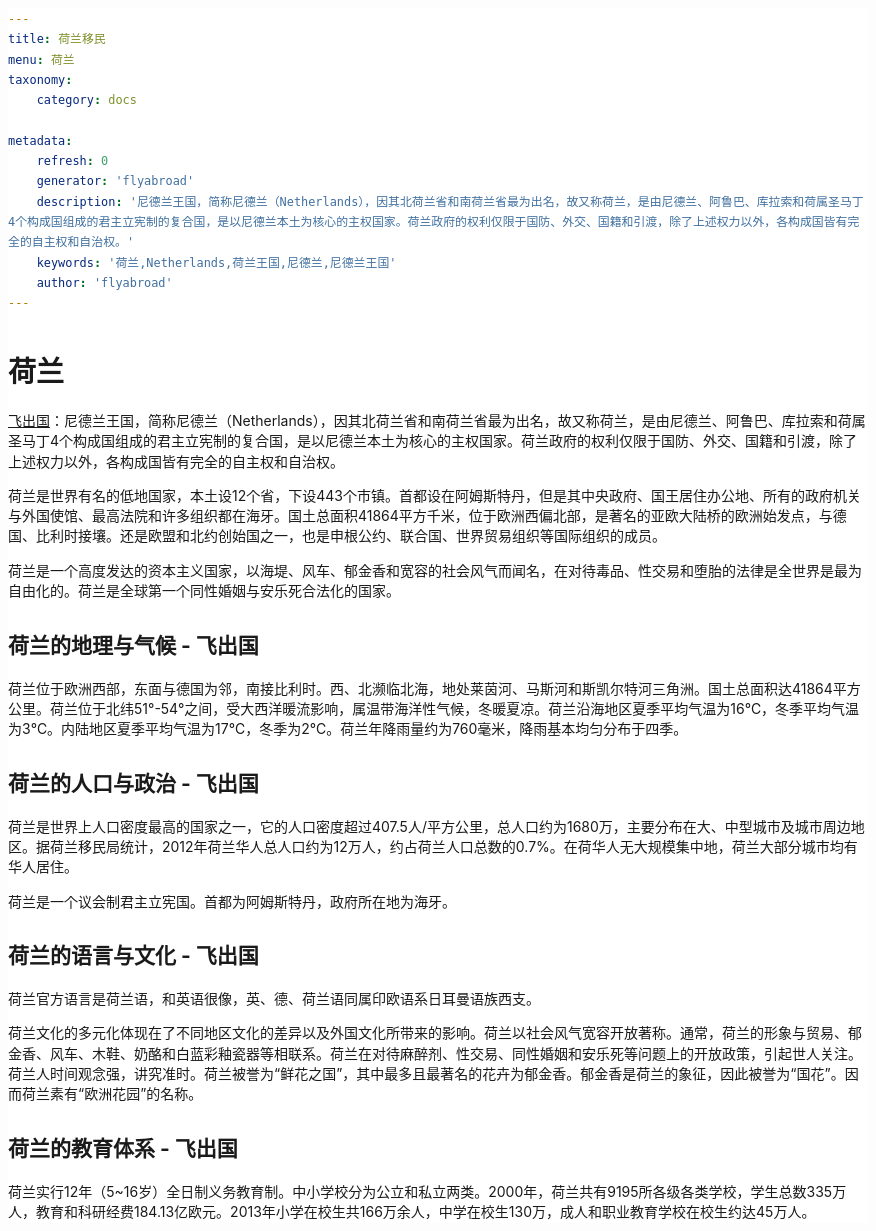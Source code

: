 ```yaml
---
title: 荷兰移民
menu: 荷兰
taxonomy:
    category: docs

metadata:
    refresh: 0
    generator: 'flyabroad'
    description: '尼德兰王国，简称尼德兰（Netherlands），因其北荷兰省和南荷兰省最为出名，故又称荷兰，是由尼德兰、阿鲁巴、库拉索和荷属圣马丁4个构成国组成的君主立宪制的复合国，是以尼德兰本土为核心的主权国家。荷兰政府的权利仅限于国防、外交、国籍和引渡，除了上述权力以外，各构成国皆有完全的自主权和自治权。'
    keywords: '荷兰,Netherlands,荷兰王国,尼德兰,尼德兰王国'
    author: 'flyabroad'
---
```

# 荷兰

[飞出国](/home)：尼德兰王国，简称尼德兰（Netherlands），因其北荷兰省和南荷兰省最为出名，故又称荷兰，是由尼德兰、阿鲁巴、库拉索和荷属圣马丁4个构成国组成的君主立宪制的复合国，是以尼德兰本土为核心的主权国家。荷兰政府的权利仅限于国防、外交、国籍和引渡，除了上述权力以外，各构成国皆有完全的自主权和自治权。

荷兰是世界有名的低地国家，本土设12个省，下设443个市镇。首都设在阿姆斯特丹，但是其中央政府、国王居住办公地、所有的政府机关与外国使馆、最高法院和许多组织都在海牙。国土总面积41864平方千米，位于欧洲西偏北部，是著名的亚欧大陆桥的欧洲始发点，与德国、比利时接壤。还是欧盟和北约创始国之一，也是申根公约、联合国、世界贸易组织等国际组织的成员。 

荷兰是一个高度发达的资本主义国家，以海堤、风车、郁金香和宽容的社会风气而闻名，在对待毒品、性交易和堕胎的法律是全世界是最为自由化的。荷兰是全球第一个同性婚姻与安乐死合法化的国家。

## 荷兰的地理与气候 - 飞出国

荷兰位于欧洲西部，东面与德国为邻，南接比利时。西、北濒临北海，地处莱茵河、马斯河和斯凯尔特河三角洲。国土总面积达41864平方公里。荷兰位于北纬51°-54°之间，受大西洋暖流影响，属温带海洋性气候，冬暖夏凉。荷兰沿海地区夏季平均气温为16℃，冬季平均气温为3℃。内陆地区夏季平均气温为17℃，冬季为2℃。荷兰年降雨量约为760毫米，降雨基本均匀分布于四季。

## 荷兰的人口与政治 - 飞出国

荷兰是世界上人口密度最高的国家之一，它的人口密度超过407.5人/平方公里，总人口约为1680万，主要分布在大、中型城市及城市周边地区。据荷兰移民局统计，2012年荷兰华人总人口约为12万人，约占荷兰人口总数的0.7%。在荷华人无大规模集中地，荷兰大部分城市均有华人居住。

荷兰是一个议会制君主立宪国。首都为阿姆斯特丹，政府所在地为海牙。

## 荷兰的语言与文化 - 飞出国

荷兰官方语言是荷兰语，和英语很像，英、德、荷兰语同属印欧语系日耳曼语族西支。

荷兰文化的多元化体现在了不同地区文化的差异以及外国文化所带来的影响。荷兰以社会风气宽容开放著称。通常，荷兰的形象与贸易、郁金香、风车、木鞋、奶酪和白蓝彩釉瓷器等相联系。荷兰在对待麻醉剂、性交易、同性婚姻和安乐死等问题上的开放政策，引起世人关注。荷兰人时间观念强，讲究准时。荷兰被誉为“鲜花之国”，其中最多且最著名的花卉为郁金香。郁金香是荷兰的象征，因此被誉为“国花”。因而荷兰素有“欧洲花园”的名称。

## 荷兰的教育体系 - 飞出国

荷兰实行12年（5~16岁）全日制义务教育制。中小学校分为公立和私立两类。2000年，荷兰共有9195所各级各类学校，学生总数335万人，教育和科研经费184.13亿欧元。2013年小学在校生共166万余人，中学在校生130万，成人和职业教育学校在校生约达45万人。
